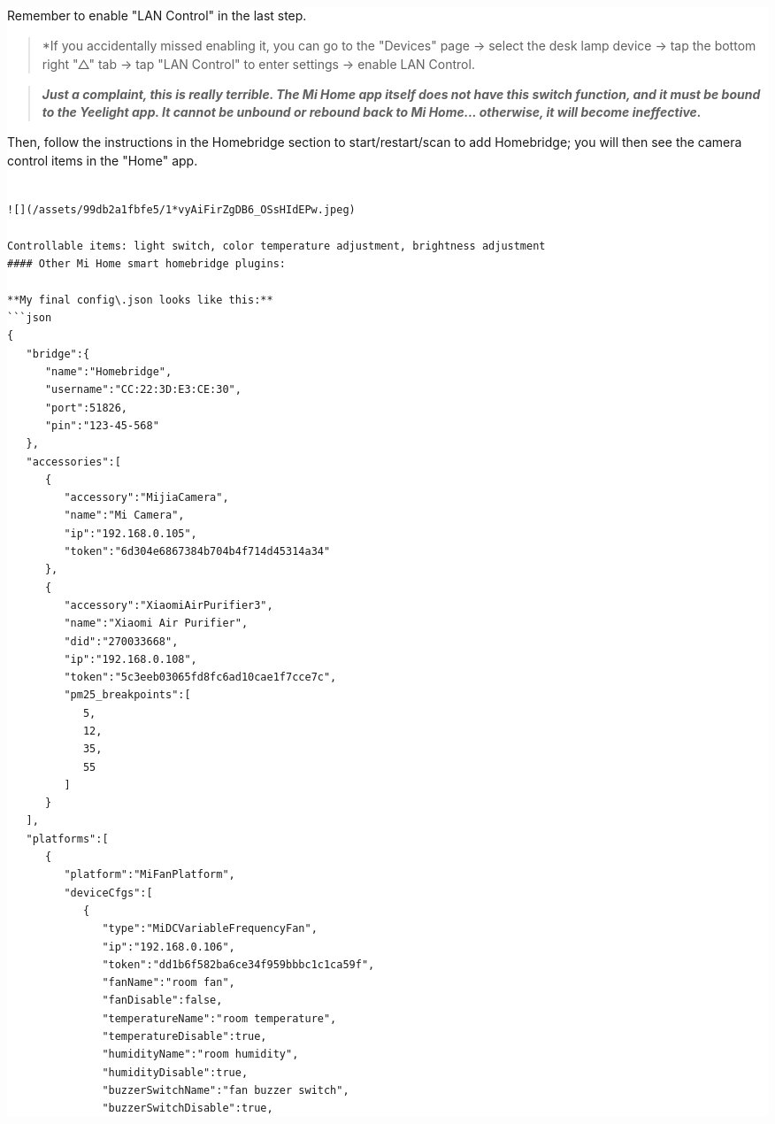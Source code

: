 Remember to enable "LAN Control" in the last step.

> *If you accidentally missed enabling it, you can go to the "Devices" page -> select the desk lamp device -> tap the bottom right "△" tab -> tap "LAN Control" to enter settings -> enable LAN Control.

> **_Just a complaint, this is really terrible. The Mi Home app itself does not have this switch function, and it must be bound to the Yeelight app. It cannot be unbound or rebound back to Mi Home... otherwise, it will become ineffective._** 

Then, follow the instructions in the Homebridge section to start/restart/scan to add Homebridge; you will then see the camera control items in the "Home" app.
```

![](/assets/99db2a1fbfe5/1*vyAiFirZgDB6_OSsHIdEPw.jpeg)

Controllable items: light switch, color temperature adjustment, brightness adjustment  
#### Other Mi Home smart homebridge plugins:

**My final config\.json looks like this:**
```json
{
   "bridge":{
      "name":"Homebridge",
      "username":"CC:22:3D:E3:CE:30",
      "port":51826,
      "pin":"123-45-568"
   },
   "accessories":[
      {
         "accessory":"MijiaCamera",
         "name":"Mi Camera",
         "ip":"192.168.0.105",
         "token":"6d304e6867384b704b4f714d45314a34"
      },
      {
         "accessory":"XiaomiAirPurifier3",
         "name":"Xiaomi Air Purifier",
         "did":"270033668",
         "ip":"192.168.0.108",
         "token":"5c3eeb03065fd8fc6ad10cae1f7cce7c",
         "pm25_breakpoints":[
            5,
            12,
            35,
            55
         ]
      }
   ],
   "platforms":[
      {
         "platform":"MiFanPlatform",
         "deviceCfgs":[
            {
               "type":"MiDCVariableFrequencyFan",
               "ip":"192.168.0.106",
               "token":"dd1b6f582ba6ce34f959bbbc1c1ca59f",
               "fanName":"room fan",
               "fanDisable":false,
               "temperatureName":"room temperature",
               "temperatureDisable":true,
               "humidityName":"room humidity",
               "humidityDisable":true,
               "buzzerSwitchName":"fan buzzer switch",
               "buzzerSwitchDisable":true,
```